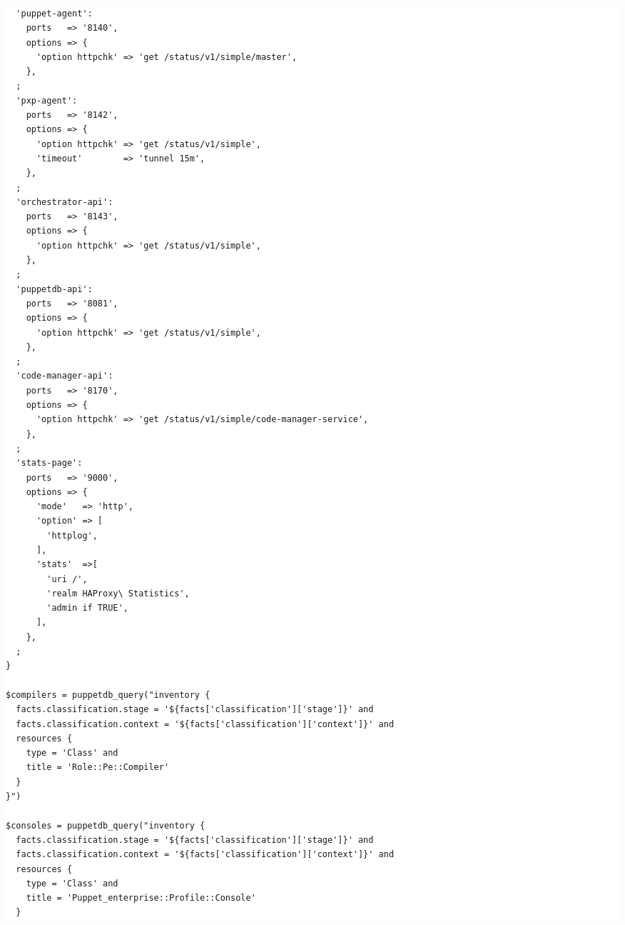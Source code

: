 ```puppet
  'puppet-agent':
    ports   => '8140',
    options => {
      'option httpchk' => 'get /status/v1/simple/master',
    },
  ;
  'pxp-agent':
    ports   => '8142',
    options => {
      'option httpchk' => 'get /status/v1/simple',
      'timeout'        => 'tunnel 15m',
    },
  ;
  'orchestrator-api':
    ports   => '8143',
    options => {
      'option httpchk' => 'get /status/v1/simple',
    },
  ;
  'puppetdb-api':
    ports   => '8081',
    options => {
      'option httpchk' => 'get /status/v1/simple',
    },
  ;
  'code-manager-api':
    ports   => '8170',
    options => {
      'option httpchk' => 'get /status/v1/simple/code-manager-service',
    },
  ;
  'stats-page':
    ports   => '9000',
    options => {
      'mode'   => 'http',
      'option' => [
        'httplog',
      ],
      'stats'  =>[
        'uri /',
        'realm HAProxy\ Statistics',
        'admin if TRUE',
      ],
    },
  ;
}

$compilers = puppetdb_query("inventory {
  facts.classification.stage = '${facts['classification']['stage']}' and
  facts.classification.context = '${facts['classification']['context']}' and
  resources {
    type = 'Class' and
    title = 'Role::Pe::Compiler'
  }
}")

$consoles = puppetdb_query("inventory {
  facts.classification.stage = '${facts['classification']['stage']}' and
  facts.classification.context = '${facts['classification']['context']}' and
  resources {
    type = 'Class' and
    title = 'Puppet_enterprise::Profile::Console'
  }
```